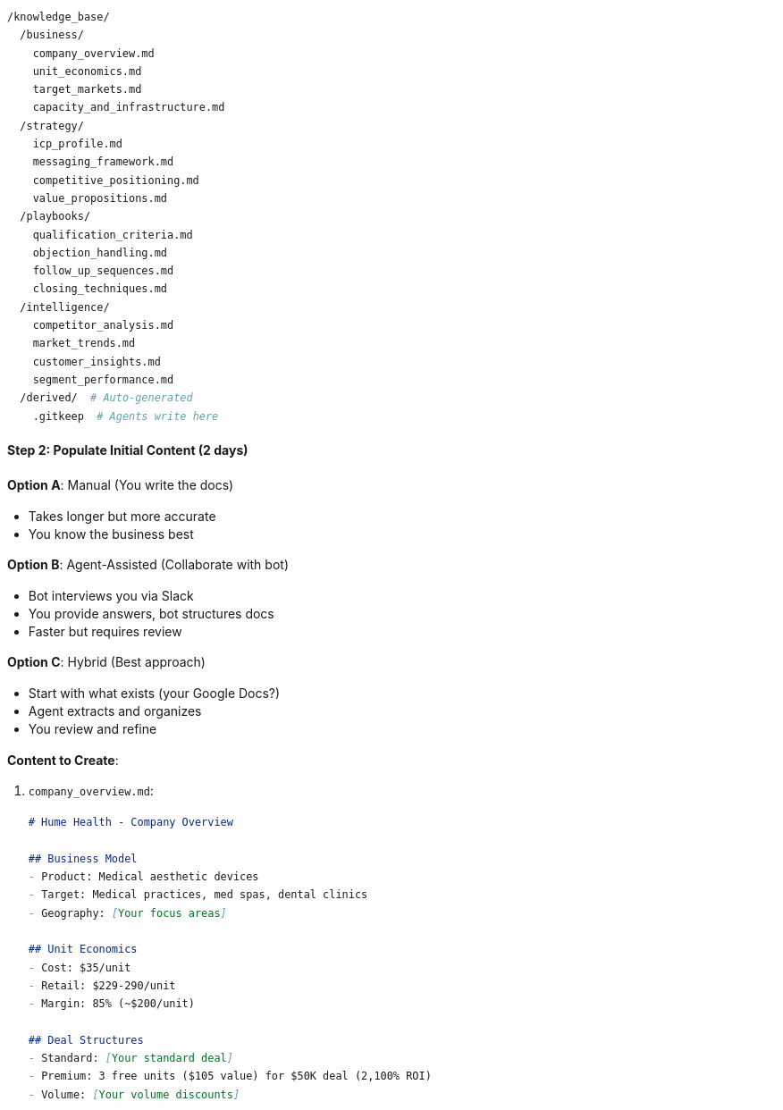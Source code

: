 ```bash
/knowledge_base/
  /business/
    company_overview.md
    unit_economics.md
    target_markets.md
    capacity_and_infrastructure.md
  /strategy/
    icp_profile.md
    messaging_framework.md
    competitive_positioning.md
    value_propositions.md
  /playbooks/
    qualification_criteria.md
    objection_handling.md
    follow_up_sequences.md
    closing_techniques.md
  /intelligence/
    competitor_analysis.md
    market_trends.md
    customer_insights.md
    segment_performance.md
  /derived/  # Auto-generated
    .gitkeep  # Agents write here
```

#### **Step 2: Populate Initial Content** (2 days)

**Option A**: Manual (You write the docs)
- Takes longer but more accurate
- You know the business best

**Option B**: Agent-Assisted (Collaborate with bot)
- Bot interviews you via Slack
- You provide answers, bot structures docs
- Faster but requires review

**Option C**: Hybrid (Best approach)
- Start with what exists (your Google Docs?)
- Agent extracts and organizes
- You review and refine

**Content to Create**:
1. `company_overview.md`:
   ```markdown
   # Hume Health - Company Overview
   
   ## Business Model
   - Product: Medical aesthetic devices
   - Target: Medical practices, med spas, dental clinics
   - Geography: [Your focus areas]
   
   ## Unit Economics
   - Cost: $35/unit
   - Retail: $229-290/unit
   - Margin: 85% (~$200/unit)
   
   ## Deal Structures
   - Standard: [Your standard deal]
   - Premium: 3 free units ($105 value) for $50K deal (2,100% ROI)
   - Volume: [Your volume discounts]
   ```
